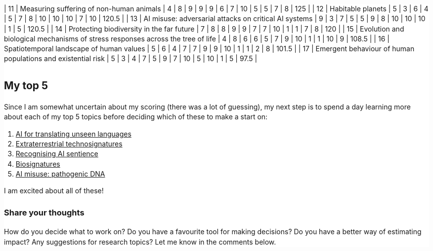 | 11                             | Measuring suffering of non-human animals | 4 | 8 | 9 | 9 | 9 | 6 | 7 | 10 | 5 | 5 | 7 | 8 | 125 |
| 12                             | Habitable planets | 5 | 3 | 6 | 4 | 5 | 7 | 8 | 10 | 10 | 10 | 7 | 10 | 120.5 |
| 13                             | AI misuse: adversarial attacks on critical AI systems | 9 | 3 | 7 | 5 | 5 | 9 | 8 | 10 | 10 | 10 | 1 | 5 | 120.5 |
| 14                             | Protecting biodiversity in the far future | 7 | 8 | 8 | 9 | 9 | 7 | 7 | 10 | 1 | 1 | 7 | 8 | 120 |
| 15                             | Evolution and biological mechanisms of stress responses across the tree of life | 4 | 8 | 6 | 6 | 5 | 7 | 9 | 10 | 1 | 1 | 10 | 9 | 108.5 |
| 16                             | Spatiotemporal landscape of human values | 5 | 6 | 4 | 7 | 7 | 9 | 9 | 10 | 1 | 1 | 2 | 8 | 101.5 |
| 17                             | Emergent behaviour of human populations and existential risk | 5 | 3 | 4 | 7 | 5 | 9 | 7 | 10 | 5 | 10 | 1 | 5 | 97.5 |

## My top 5
Since I am somewhat uncertain about my scoring (there was a lot of guessing), my next step is to spend a day learning more about each of my top 5 topics before deciding which of these to make a start on:

1. [AI for translating unseen languages][ai-nonhuman-language]
2. [Extraterrestrial technosignatures][technosignatures]
3. [Recognising AI sentience][ai-sentience]
4. [Biosignatures][biosignatures]
5. [AI misuse: pathogenic DNA][ai-misuse-pathogenic-dna]

I am excited about all of these!

### Share your thoughts 
How do you decide what to work on? Do you have a favourite tool for making decisions? Do you have a better way of estimating impact? Any suggestions for research topics? Let me know in the comments below. 


[80000-hours]: https://80000hours.org
[80000-hours-framework]: https://80000hours.org/articles/problem-framework/
[80000-hours-pressing-problems]: https://80000hours.org/career-guide/most-pressing-problems/
[80000-hours-list-project-ideas]: https://80000hours.org/articles/research-questions-by-discipline/
[ai-misuse-pathogenic-dna]: https://open-research.gemmadanks.com/posts/ai-misuse-pathogenic-dna/
[ai-nonhuman-language]: https://open-research.gemmadanks.com/posts/ai-for-decoding-non-human-languages/
[ai-sentience]: https://open-research.gemmadanks.com/posts/recognising-ai-sentience/
[biosignatures]: https://open-research.gemmadanks.com/posts/exoplanet-biosignatures/
[cell]: https://www.cell.com/
[decision-matrix-template-excel]: https://github.com/gemmadanks/gemmadanks.github.io/blob/main/assets/docs/research-topic-decision-matrix-template.xlsx
[decision-matrix-template-google-sheet]: https://docs.google.com/spreadsheets/d/1WH4RWyx4piWw38eiiRmEjXOeyoMy5lbwzzuMOSip1Zg/edit?usp=sharing
[ea-forum-directory-open-questions]: https://forum.effectivealtruism.org/posts/MsNpJBzv5YhdfNHc9/a-central-directory-for-open-research-questions
[my-research-process]: https://open-research.gemmadanks.com/posts/my-research-process/
[nature]: https://www.nature.com/nature/research-articles
[research-topic-decision-matrix-spreadsheet]: https://github.com/gemmadanks/gemmadanks.github.io/blob/main/assets/docs/research-topic-decision-matrix.xlsx
[science]: https://www.science.org/toc/science/current
[technosignatures]: https://open-research.gemmadanks.com/posts/technosignatures/

<script src="https://polyfill.io/v3/polyfill.min.js?features=es6"></script>
<script id="MathJax-script" async src="https://cdn.jsdelivr.net/npm/mathjax@3/es5/tex-mml-chtml.js"></script>